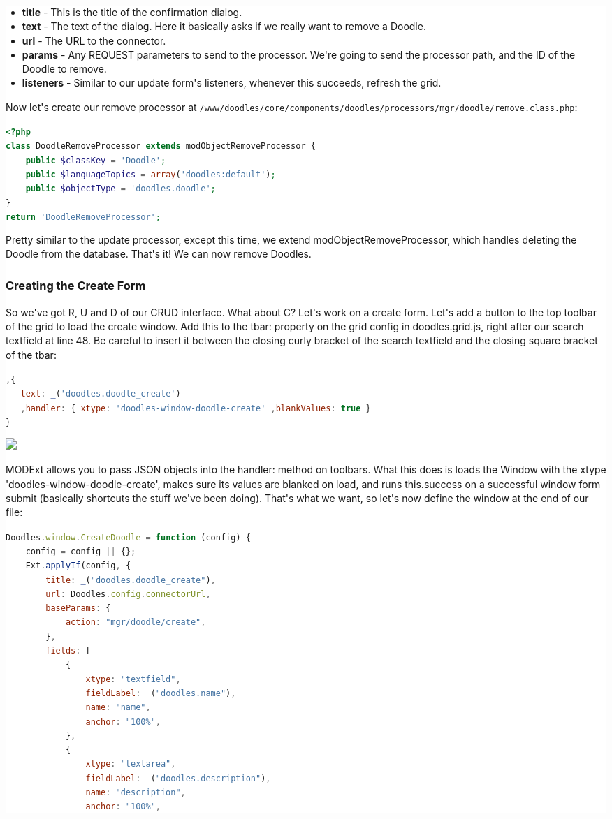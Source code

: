 -   **title** - This is the title of the confirmation dialog.
-   **text** - The text of the dialog. Here it basically asks if we really want to remove a Doodle.
-   **url** - The URL to the connector.
-   **params** - Any REQUEST parameters to send to the processor. We're going to send the processor path, and the ID of the Doodle to remove.
-   **listeners** - Similar to our update form's listeners, whenever this succeeds, refresh the grid.

Now let's create our remove processor at `/www/doodles/core/components/doodles/processors/mgr/doodle/remove.class.php`:

```php
<?php
class DoodleRemoveProcessor extends modObjectRemoveProcessor {
    public $classKey = 'Doodle';
    public $languageTopics = array('doodles:default');
    public $objectType = 'doodles.doodle';
}
return 'DoodleRemoveProcessor';
```

Pretty similar to the update processor, except this time, we extend modObjectRemoveProcessor, which handles deleting the Doodle from the database. That's it! We can now remove Doodles.

### Creating the Create Form

So we've got R, U and D of our CRUD interface. What about C? Let's work on a create form. Let's add a button to the top toolbar of the grid to load the create window. Add this to the tbar: property on the grid config in doodles.grid.js, right after our search textfield at line 48. Be careful to insert it between the closing curly bracket of the search textfield and the closing square bracket of the tbar:

```javascript
,{
   text: _('doodles.doodle_create')
   ,handler: { xtype: 'doodles-window-doodle-create' ,blankValues: true }
}
```

![](/download/attachments/7be5a431a826c4c2097f6e6bdd67b307/18.png)

MODExt allows you to pass JSON objects into the handler: method on toolbars. What this does is loads the Window with the xtype 'doodles-window-doodle-create', makes sure its values are blanked on load, and runs this.success on a successful window form submit (basically shortcuts the stuff we've been doing). That's what we want, so let's now define the window at the end of our file:

```javascript
Doodles.window.CreateDoodle = function (config) {
    config = config || {};
    Ext.applyIf(config, {
        title: _("doodles.doodle_create"),
        url: Doodles.config.connectorUrl,
        baseParams: {
            action: "mgr/doodle/create",
        },
        fields: [
            {
                xtype: "textfield",
                fieldLabel: _("doodles.name"),
                name: "name",
                anchor: "100%",
            },
            {
                xtype: "textarea",
                fieldLabel: _("doodles.description"),
                name: "description",
                anchor: "100%",
```